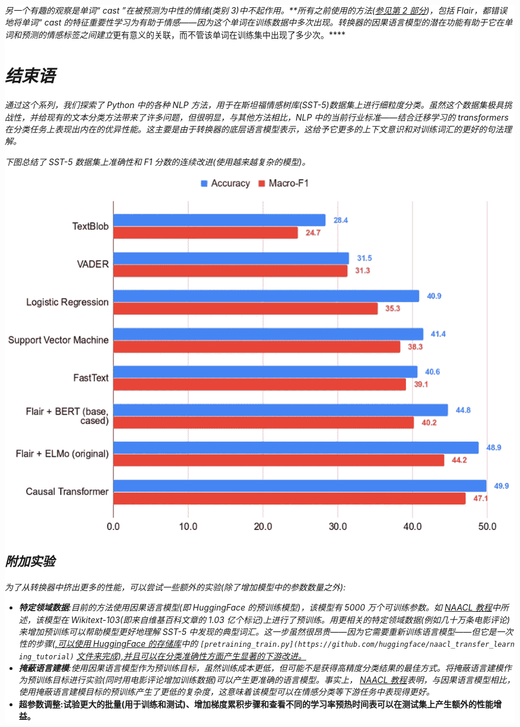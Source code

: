 *另一个有趣的观察是单词“ *cast* ”在被预测为中性的情绪(类别 3)中不起作用。**所有之前使用的方法([参见第 2 部分](/fine-grained-sentiment-analysis-in-python-part-2-2a92fdc0160d))，包括 Flair，都错误地将单词“ *cast* 的特征重要性学习为有助于情感——因为这个单词在训练数据中多次出现。转换器的因果语言模型的潜在功能有助于它在单词和预测的情感标签之间建立*更有意义的关联，而不管该单词在训练集中出现了多少次。****

# *结束语*

*通过这个系列，我们探索了 Python 中的各种 NLP 方法，用于在斯坦福情感树库(SST-5)数据集上进行细粒度分类。虽然这个数据集极具挑战性，并给现有的文本分类方法带来了许多问题，但很明显，与其他方法相比，NLP 中的当前行业标准——结合迁移学习的 transformers 在分类任务上表现出内在的优异性能。这主要是由于转换器的底层语言模型表示，这给予它更多的上下文意识和对训练词汇的更好的句法理解。*

*下图总结了 SST-5 数据集上准确性和 F1 分数的连续改进(使用越来越复杂的模型)。*

*![](img/4d0f365fa1b7888f562a3932a65395f8.png)*

## *附加实验*

*为了从转换器中挤出更多的性能，可以尝试一些额外的实验(除了增加模型中的参数数量之外):*

*   ***特定领域数据**:目前的方法使用因果语言模型(即 HuggingFace 的预训练模型)，该模型有 5000 万个可训练参数。如 [NAACL 教程](https://docs.google.com/presentation/d/1fIhGikFPnb7G5kr58OvYC3GN4io7MznnM0aAgadvJfc/preview?pru=AAABaz2o8Jk*rdDLH7fXP7h4HQFLtzvHNQ#slide=id.g5888218f39_177_4)中所述，该模型在 Wikitext-103(即来自维基百科文章的 1.03 亿个标记)上进行了预训练。用更相关的特定领域数据(例如几十万条电影评论)来增加预训练可以帮助模型更好地理解 SST-5 中发现的典型词汇。这一步虽然很昂贵——因为它需要重新训练语言模型——但它是一次性的步骤([,可以使用 HuggingFace 的存储库](https://github.com/huggingface/naacl_transfer_learning_tutorial)中的 `[pretraining_train.py](https://github.com/huggingface/naacl_transfer_learning_tutorial)` [文件来完成),并且可以在分类准确性方面产生显著的下游改进。](https://github.com/huggingface/naacl_transfer_learning_tutorial)*
*   ***掩蔽语言建模**:使用因果语言模型作为预训练目标，虽然训练成本更低，但可能不是获得高精度分类结果的最佳方式。将掩蔽语言建模作为预训练目标进行实验(同时用电影评论增加训练数据)可以产生更准确的语言模型。事实上， [NAACL 教程](https://docs.google.com/presentation/d/1fIhGikFPnb7G5kr58OvYC3GN4io7MznnM0aAgadvJfc/preview?pru=AAABaz2o8Jk*rdDLH7fXP7h4HQFLtzvHNQ#slide=id.g5888218f39_177_4)表明，与因果语言模型相比，使用掩蔽语言建模目标的预训练产生了更低的[](/perplexity-intuition-and-derivation-105dd481c8f3)*复杂度，这意味着该模型可以在情感分类等下游任务中表现得更好。**
*   ****超参数调整**:试验更大的批量(用于训练和测试)、增加梯度累积步骤和查看不同的学习率预热时间表可以在测试集上产生额外的性能增益。**
